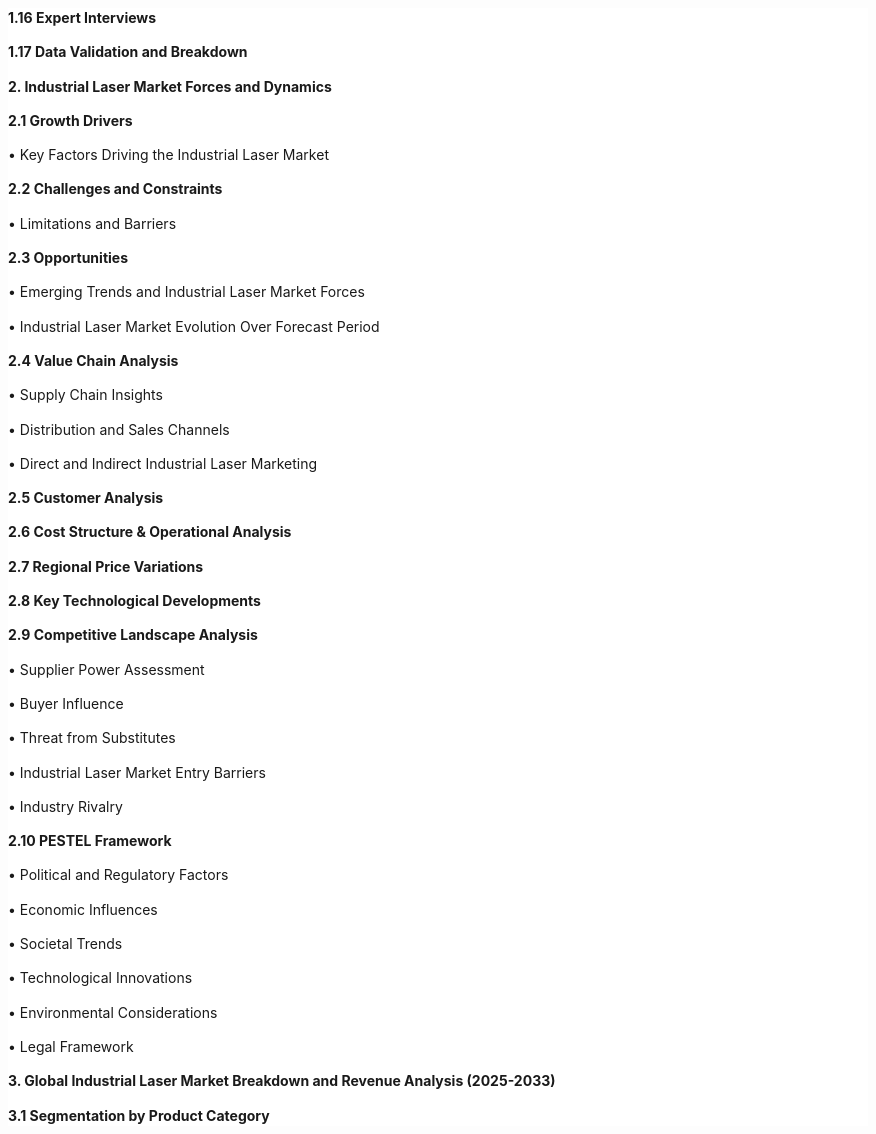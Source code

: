 <strong>1.16 Expert Interviews</strong>

<strong>1.17 Data Validation and Breakdown</strong>

<strong>2. Industrial Laser Market Forces and Dynamics</strong>

<strong>2.1 Growth Drivers</strong>

• Key Factors Driving the Industrial Laser Market

<strong>2.2 Challenges and Constraints</strong>

• Limitations and Barriers

<strong>2.3 Opportunities</strong>

• Emerging Trends and Industrial Laser Market Forces

• Industrial Laser Market Evolution Over Forecast Period

<strong>2.4 Value Chain Analysis</strong>

• Supply Chain Insights

• Distribution and Sales Channels

• Direct and Indirect Industrial Laser Marketing

<strong>2.5 Customer Analysis</strong>

<strong>2.6 Cost Structure & Operational Analysis</strong>

<strong>2.7 Regional Price Variations</strong>

<strong>2.8 Key Technological Developments</strong>

<strong>2.9 Competitive Landscape Analysis</strong>

• Supplier Power Assessment

• Buyer Influence

• Threat from Substitutes

• Industrial Laser Market Entry Barriers

• Industry Rivalry

<strong>2.10 PESTEL Framework</strong>

• Political and Regulatory Factors

• Economic Influences

• Societal Trends

• Technological Innovations

• Environmental Considerations

• Legal Framework

<strong>3. Global Industrial Laser Market Breakdown and Revenue Analysis (2025-2033)</strong>

<strong>3.1 Segmentation by Product Category</strong>
